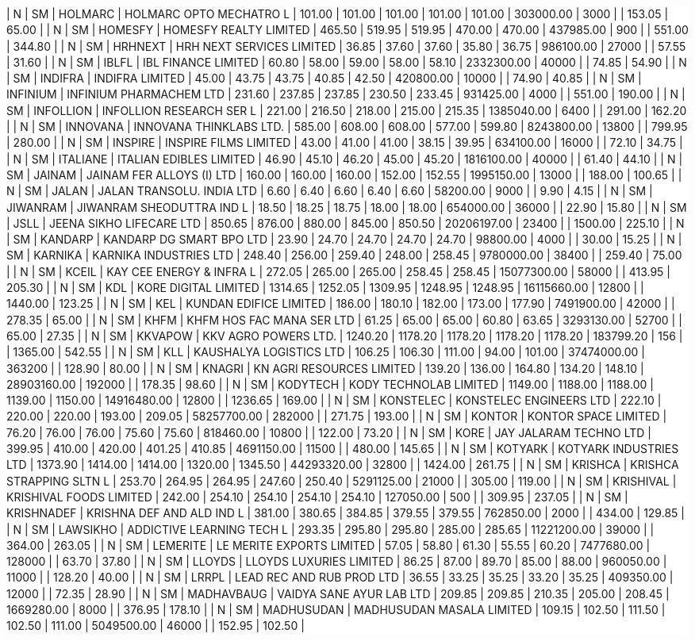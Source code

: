 | N | SM | HOLMARC | HOLMARC OPTO MECHATRO L | 101.00 | 101.00 | 101.00 | 101.00 | 101.00 | 303000.00 | 3000 |  | 153.05 | 65.00 |
| N | SM | HOMESFY | HOMESFY REALTY LIMITED | 465.50 | 519.95 | 519.95 | 470.00 | 470.00 | 437985.00 | 900 |  | 551.00 | 344.80 |
| N | SM | HRHNEXT | HRH NEXT SERVICES LIMITED | 36.85 | 37.60 | 37.60 | 35.80 | 36.75 | 986100.00 | 27000 |  | 57.55 | 31.60 |
| N | SM | IBLFL | IBL FINANCE LIMITED | 60.80 | 58.00 | 59.00 | 58.00 | 58.10 | 2332300.00 | 40000 |  | 74.85 | 54.90 |
| N | SM | INDIFRA | INDIFRA LIMITED | 45.00 | 43.75 | 43.75 | 40.85 | 42.50 | 420800.00 | 10000 |  | 74.90 | 40.85 |
| N | SM | INFINIUM | INFINIUM PHARMACHEM LTD | 231.60 | 237.85 | 237.85 | 230.50 | 233.45 | 931425.00 | 4000 |  | 551.00 | 190.00 |
| N | SM | INFOLLION | INFOLLION RESEARCH SER L | 221.00 | 216.50 | 218.00 | 215.00 | 215.35 | 1385040.00 | 6400 |  | 291.00 | 162.20 |
| N | SM | INNOVANA | INNOVANA THINKLABS LTD. | 585.00 | 608.00 | 608.00 | 577.00 | 599.80 | 8243800.00 | 13800 |  | 799.95 | 280.00 |
| N | SM | INSPIRE | INSPIRE FILMS LIMITED | 43.00 | 41.00 | 41.00 | 38.15 | 39.95 | 634100.00 | 16000 |  | 72.10 | 34.75 |
| N | SM | ITALIANE | ITALIAN EDIBLES LIMITED | 46.90 | 45.10 | 46.20 | 45.00 | 45.20 | 1816100.00 | 40000 |  | 61.40 | 44.10 |
| N | SM | JAINAM | JAINAM FER ALLOYS (I) LTD | 160.00 | 160.00 | 160.00 | 152.00 | 152.55 | 1995150.00 | 13000 |  | 188.00 | 100.65 |
| N | SM | JALAN | JALAN TRANSOLU. INDIA LTD | 6.60 | 6.40 | 6.60 | 6.40 | 6.60 | 58200.00 | 9000 |  | 9.90 | 4.15 |
| N | SM | JIWANRAM | JIWANRAM SHEODUTTRA IND L | 18.50 | 18.25 | 18.75 | 18.00 | 18.00 | 654000.00 | 36000 |  | 22.90 | 15.80 |
| N | SM | JSLL | JEENA SIKHO LIFECARE LTD | 850.65 | 876.00 | 880.00 | 845.00 | 850.50 | 20206197.00 | 23400 |  | 1500.00 | 225.10 |
| N | SM | KANDARP | KANDARP DG SMART BPO LTD | 23.90 | 24.70 | 24.70 | 24.70 | 24.70 | 98800.00 | 4000 |  | 30.00 | 15.25 |
| N | SM | KARNIKA | KARNIKA INDUSTRIES LTD | 248.40 | 256.00 | 259.40 | 248.00 | 258.45 | 9780000.00 | 38400 |  | 259.40 | 75.00 |
| N | SM | KCEIL | KAY CEE ENERGY & INFRA L | 272.05 | 265.00 | 265.00 | 258.45 | 258.45 | 15077300.00 | 58000 |  | 413.95 | 205.30 |
| N | SM | KDL | KORE DIGITAL LIMITED | 1314.65 | 1252.05 | 1309.95 | 1248.95 | 1248.95 | 16115660.00 | 12800 |  | 1440.00 | 123.25 |
| N | SM | KEL | KUNDAN EDIFICE LIMITED | 186.00 | 180.10 | 182.00 | 173.00 | 177.90 | 7491900.00 | 42000 |  | 278.35 | 65.00 |
| N | SM | KHFM | KHFM HOS FAC MANA SER LTD | 61.25 | 65.00 | 65.00 | 60.80 | 63.65 | 3293130.00 | 52700 |  | 65.00 | 27.35 |
| N | SM | KKVAPOW | KKV AGRO POWERS LTD. | 1240.20 | 1178.20 | 1178.20 | 1178.20 | 1178.20 | 183799.20 | 156 |  | 1365.00 | 542.55 |
| N | SM | KLL | KAUSHALYA LOGISTICS LTD | 106.25 | 106.30 | 111.00 | 94.00 | 101.00 | 37474000.00 | 363200 |  | 128.90 | 80.00 |
| N | SM | KNAGRI | KN AGRI RESOURCES LIMITED | 139.20 | 136.00 | 164.80 | 134.20 | 148.10 | 28903160.00 | 192000 |  | 178.35 | 98.60 |
| N | SM | KODYTECH | KODY TECHNOLAB LIMITED | 1149.00 | 1188.00 | 1188.00 | 1139.00 | 1150.00 | 14916480.00 | 12800 |  | 1236.65 | 169.00 |
| N | SM | KONSTELEC | KONSTELEC ENGINEERS LTD | 222.10 | 220.00 | 220.00 | 193.00 | 209.05 | 58257700.00 | 282000 |  | 271.75 | 193.00 |
| N | SM | KONTOR | KONTOR SPACE LIMITED | 76.20 | 76.00 | 76.00 | 75.60 | 75.60 | 818460.00 | 10800 |  | 122.00 | 73.20 |
| N | SM | KORE | JAY JALARAM TECHNO LTD | 399.95 | 410.00 | 420.00 | 401.25 | 410.85 | 4691150.00 | 11500 |  | 480.00 | 145.65 |
| N | SM | KOTYARK | KOTYARK INDUSTRIES LTD | 1373.90 | 1414.00 | 1414.00 | 1320.00 | 1345.50 | 44293320.00 | 32800 |  | 1424.00 | 261.75 |
| N | SM | KRISHCA | KRISHCA STRAPPING SLTN L | 253.70 | 264.95 | 264.95 | 247.60 | 250.40 | 5291125.00 | 21000 |  | 305.00 | 119.00 |
| N | SM | KRISHIVAL | KRISHIVAL FOODS LIMITED | 242.00 | 254.10 | 254.10 | 254.10 | 254.10 | 127050.00 | 500 |  | 309.95 | 237.05 |
| N | SM | KRISHNADEF | KRISHNA DEF AND ALD IND L | 381.00 | 380.65 | 384.85 | 379.55 | 379.55 | 762850.00 | 2000 |  | 434.00 | 129.85 |
| N | SM | LAWSIKHO | ADDICTIVE LEARNING TECH L | 293.35 | 295.80 | 295.80 | 285.00 | 285.65 | 11221200.00 | 39000 |  | 364.00 | 263.05 |
| N | SM | LEMERITE | LE MERITE EXPORTS LIMITED | 57.05 | 58.80 | 61.30 | 55.55 | 60.20 | 7477680.00 | 128000 |  | 63.70 | 37.80 |
| N | SM | LLOYDS | LLOYDS LUXURIES LIMITED | 86.25 | 87.00 | 89.70 | 85.00 | 88.00 | 960050.00 | 11000 |  | 128.20 | 40.00 |
| N | SM | LRRPL | LEAD REC AND RUB PROD LTD | 36.55 | 33.25 | 35.25 | 33.20 | 35.25 | 409350.00 | 12000 |  | 72.35 | 28.90 |
| N | SM | MADHAVBAUG | VAIDYA SANE AYUR LAB LTD | 209.85 | 209.85 | 210.35 | 205.00 | 208.45 | 1669280.00 | 8000 |  | 376.95 | 178.10 |
| N | SM | MADHUSUDAN | MADHUSUDAN MASALA LIMITED | 109.15 | 102.50 | 111.50 | 102.50 | 111.00 | 5049500.00 | 46000 |  | 152.95 | 102.50 |